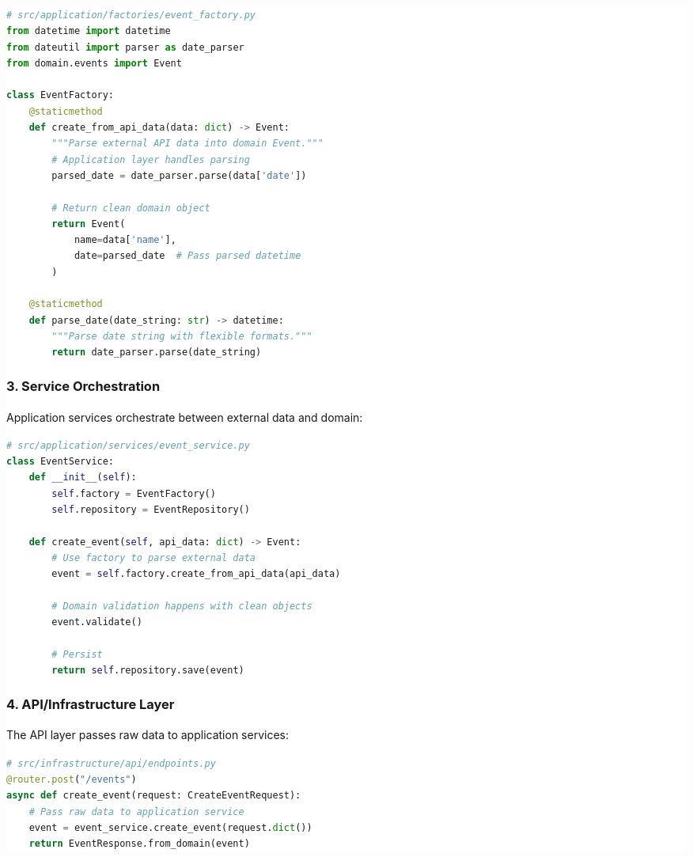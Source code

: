 ```python
# src/application/factories/event_factory.py
from datetime import datetime
from dateutil import parser as date_parser
from domain.events import Event

class EventFactory:
    @staticmethod
    def create_from_api_data(data: dict) -> Event:
        """Parse external API data into domain Event."""
        # Application layer handles parsing
        parsed_date = date_parser.parse(data['date'])
        
        # Return clean domain object
        return Event(
            name=data['name'],
            date=parsed_date  # Pass parsed datetime
        )
    
    @staticmethod
    def parse_date(date_string: str) -> datetime:
        """Parse date string with flexible formats."""
        return date_parser.parse(date_string)
```

### 3. Service Orchestration

Application services orchestrate between external data and domain:

```python
# src/application/services/event_service.py
class EventService:
    def __init__(self):
        self.factory = EventFactory()
        self.repository = EventRepository()
    
    def create_event(self, api_data: dict) -> Event:
        # Use factory to parse external data
        event = self.factory.create_from_api_data(api_data)
        
        # Domain validation happens with clean objects
        event.validate()
        
        # Persist
        return self.repository.save(event)
```

### 4. API/Infrastructure Layer

The API layer passes raw data to application services:

```python
# src/infrastructure/api/endpoints.py
@router.post("/events")
async def create_event(request: CreateEventRequest):
    # Pass raw data to application service
    event = event_service.create_event(request.dict())
    return EventResponse.from_domain(event)
```
